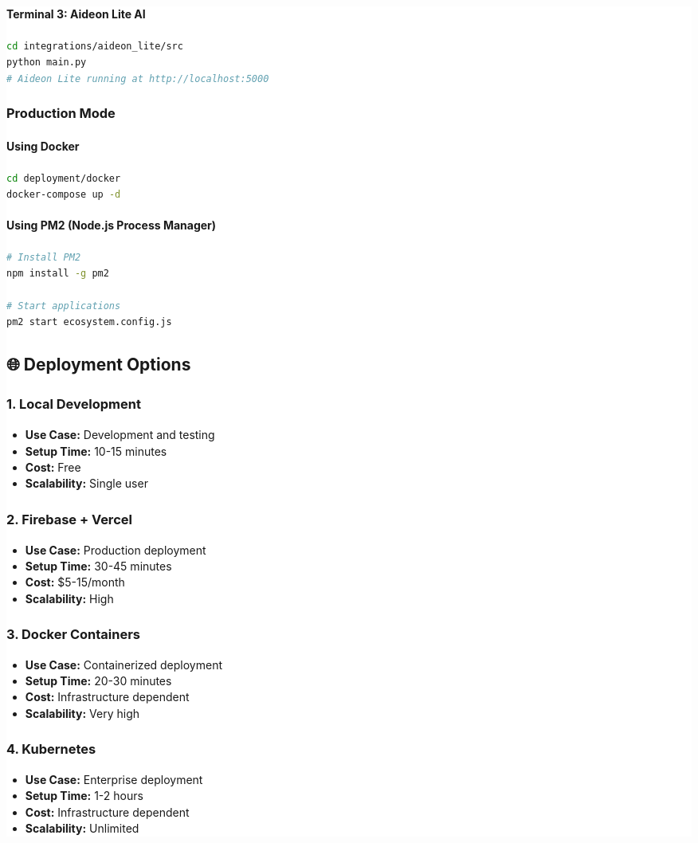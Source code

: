 #### Terminal 3: Aideon Lite AI
```bash
cd integrations/aideon_lite/src
python main.py
# Aideon Lite running at http://localhost:5000
```

### Production Mode

#### Using Docker
```bash
cd deployment/docker
docker-compose up -d
```

#### Using PM2 (Node.js Process Manager)
```bash
# Install PM2
npm install -g pm2

# Start applications
pm2 start ecosystem.config.js
```

## 🌐 Deployment Options

### 1. Local Development
- **Use Case:** Development and testing
- **Setup Time:** 10-15 minutes
- **Cost:** Free
- **Scalability:** Single user

### 2. Firebase + Vercel
- **Use Case:** Production deployment
- **Setup Time:** 30-45 minutes
- **Cost:** $5-15/month
- **Scalability:** High

### 3. Docker Containers
- **Use Case:** Containerized deployment
- **Setup Time:** 20-30 minutes
- **Cost:** Infrastructure dependent
- **Scalability:** Very high

### 4. Kubernetes
- **Use Case:** Enterprise deployment
- **Setup Time:** 1-2 hours
- **Cost:** Infrastructure dependent
- **Scalability:** Unlimited
